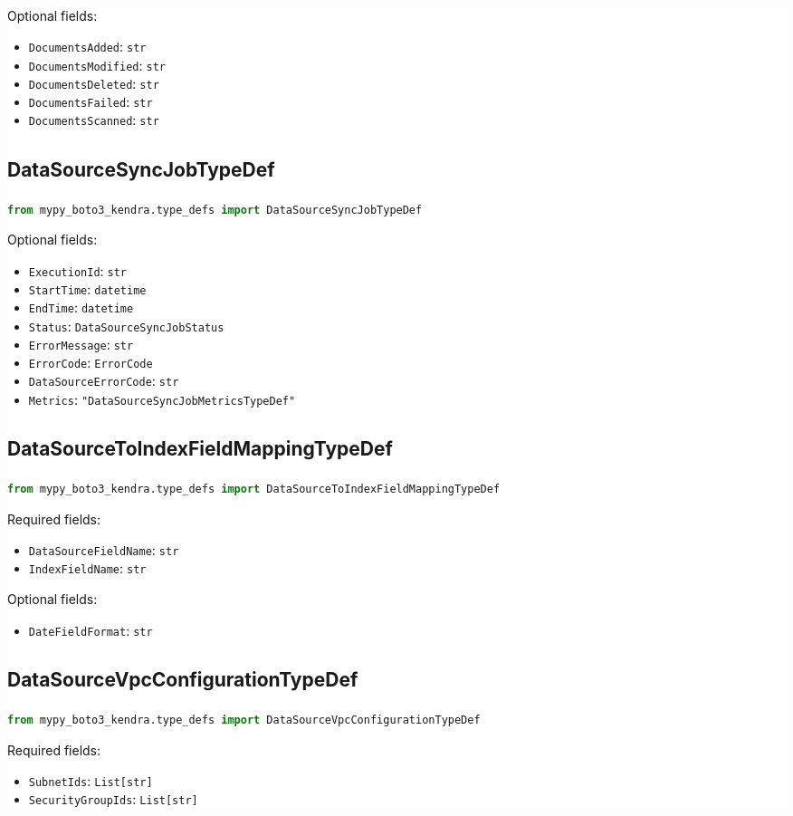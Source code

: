 


Optional fields:
- `DocumentsAdded`: `str`
- `DocumentsModified`: `str`
- `DocumentsDeleted`: `str`
- `DocumentsFailed`: `str`
- `DocumentsScanned`: `str`


## DataSourceSyncJobTypeDef

```python
from mypy_boto3_kendra.type_defs import DataSourceSyncJobTypeDef
```




Optional fields:
- `ExecutionId`: `str`
- `StartTime`: `datetime`
- `EndTime`: `datetime`
- `Status`: `DataSourceSyncJobStatus`
- `ErrorMessage`: `str`
- `ErrorCode`: `ErrorCode`
- `DataSourceErrorCode`: `str`
- `Metrics`: `"DataSourceSyncJobMetricsTypeDef"`


## DataSourceToIndexFieldMappingTypeDef

```python
from mypy_boto3_kendra.type_defs import DataSourceToIndexFieldMappingTypeDef
```


Required fields:
- `DataSourceFieldName`: `str`
- `IndexFieldName`: `str`



Optional fields:
- `DateFieldFormat`: `str`


## DataSourceVpcConfigurationTypeDef

```python
from mypy_boto3_kendra.type_defs import DataSourceVpcConfigurationTypeDef
```


Required fields:
- `SubnetIds`: `List[str]`
- `SecurityGroupIds`: `List[str]`

